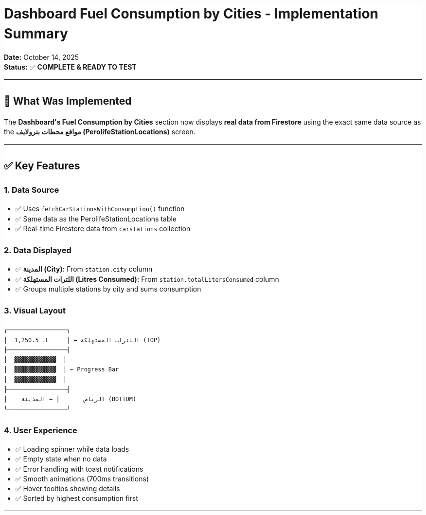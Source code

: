 # Dashboard Fuel Consumption by Cities - Implementation Summary

**Date:** October 14, 2025  
**Status:** ✅ **COMPLETE & READY TO TEST**

---

## 🎯 What Was Implemented

The **Dashboard's Fuel Consumption by Cities** section now displays **real data from Firestore** using the exact same data source as the **مواقع محطات بترولايف (PerolifeStationLocations)** screen.

---

## ✅ Key Features

### **1. Data Source**
- ✅ Uses `fetchCarStationsWithConsumption()` function
- ✅ Same data as the PerolifeStationLocations table
- ✅ Real-time Firestore data from `carstations` collection

### **2. Data Displayed**
- ✅ **المدينة (City):** From `station.city` column
- ✅ **اللترات المستهلكة (Litres Consumed):** From `station.totalLitersConsumed` column
- ✅ Groups multiple stations by city and sums consumption

### **3. Visual Layout**
```
┌─────────────────┐
│  1,250.5 .L     │ ← اللترات المستهلكة (TOP)
├─────────────────┤
│  ▓▓▓▓▓▓▓▓▓▓▓▓  │
│  ▓▓▓▓▓▓▓▓▓▓▓▓  │ ← Progress Bar
│  ▓▓▓▓▓▓▓▓▓▓▓▓  │
├─────────────────┤
│    الرياض       │ ← المدينة (BOTTOM)
└─────────────────┘
```

### **4. User Experience**
- ✅ Loading spinner while data loads
- ✅ Empty state when no data
- ✅ Error handling with toast notifications
- ✅ Smooth animations (700ms transitions)
- ✅ Hover tooltips showing details
- ✅ Sorted by highest consumption first

---
